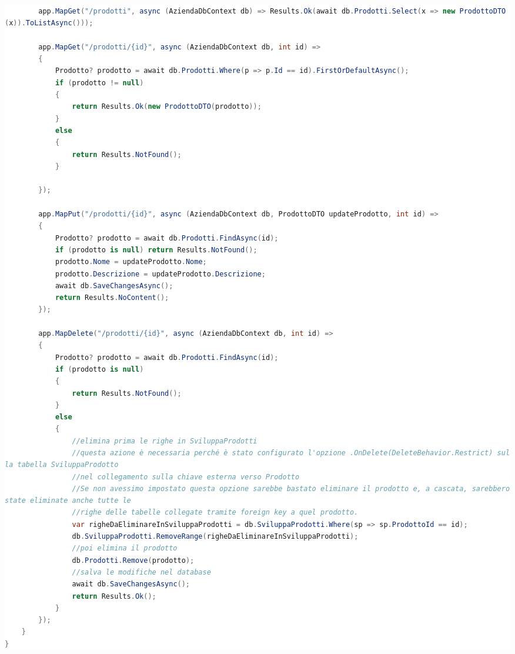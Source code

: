 ```cs
        app.MapGet("/prodotti", async (AziendaDbContext db) => Results.Ok(await db.Prodotti.Select(x => new ProdottoDTO(x)).ToListAsync()));

        app.MapGet("/prodotti/{id}", async (AziendaDbContext db, int id) =>
        {
            Prodotto? prodotto = await db.Prodotti.Where(p => p.Id == id).FirstOrDefaultAsync();
            if (prodotto != null)
            {
                return Results.Ok(new ProdottoDTO(prodotto));
            }
            else
            {
                return Results.NotFound();
            }

        });

        app.MapPut("/prodotti/{id}", async (AziendaDbContext db, ProdottoDTO updateProdotto, int id) =>
        {
            Prodotto? prodotto = await db.Prodotti.FindAsync(id);
            if (prodotto is null) return Results.NotFound();
            prodotto.Nome = updateProdotto.Nome;
            prodotto.Descrizione = updateProdotto.Descrizione;
            await db.SaveChangesAsync();
            return Results.NoContent();
        });

        app.MapDelete("/prodotti/{id}", async (AziendaDbContext db, int id) =>
        {
            Prodotto? prodotto = await db.Prodotti.FindAsync(id);
            if (prodotto is null)
            {
                return Results.NotFound();
            }
            else
            {
                //elimina prima le righe in SviluppaProdotti
                //questa azione è necessaria perché è stato configurato l'opzione .OnDelete(DeleteBehavior.Restrict) sulla tabella SviluppaProdotto
                //nel collegamento sulla chiave esterna verso Prodotto
                //Se non avessimo impostato questa opzione sarebbe bastato eliminare il prodotto e, a cascata, sarebbero state eliminate anche tutte le 
                //righe delle tabelle collegate tramite foreign key a quel prodotto.
                var righeDaEliminareInSviluppaProdotti = db.SviluppaProdotti.Where(sp => sp.ProdottoId == id);
                db.SviluppaProdotti.RemoveRange(righeDaEliminareInSviluppaProdotti);
                //poi elimina il prodotto
                db.Prodotti.Remove(prodotto);
                //salva le modifiche nel database
                await db.SaveChangesAsync();
                return Results.Ok();
            }
        });
    }
}
```
